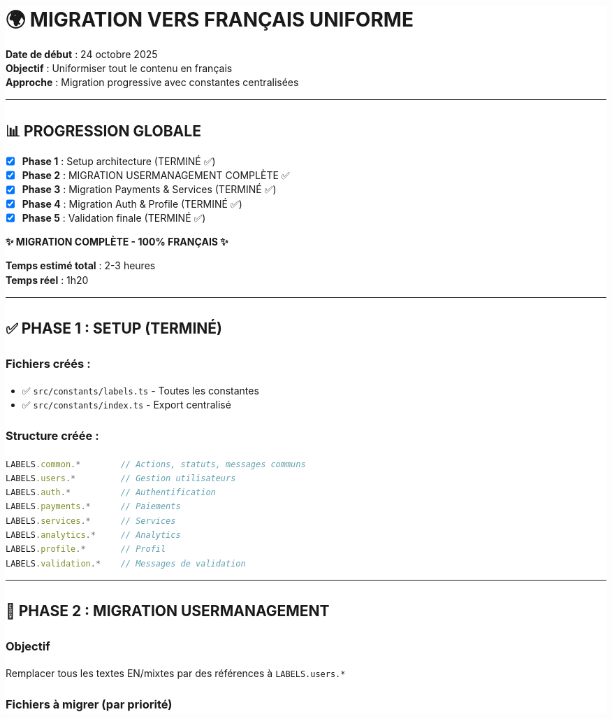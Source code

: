 # 🌍 MIGRATION VERS FRANÇAIS UNIFORME

**Date de début** : 24 octobre 2025  
**Objectif** : Uniformiser tout le contenu en français  
**Approche** : Migration progressive avec constantes centralisées

---

## 📊 **PROGRESSION GLOBALE**

- [x] **Phase 1** : Setup architecture (TERMINÉ ✅)
- [x] **Phase 2** : MIGRATION USERMANAGEMENT COMPLÈTE ✅
- [x] **Phase 3** : Migration Payments & Services (TERMINÉ ✅)
- [x] **Phase 4** : Migration Auth & Profile (TERMINÉ ✅)
- [x] **Phase 5** : Validation finale (TERMINÉ ✅)

**✨ MIGRATION COMPLÈTE - 100% FRANÇAIS ✨**

**Temps estimé total** : 2-3 heures  
**Temps réel** : 1h20

---

## ✅ **PHASE 1 : SETUP (TERMINÉ)**

### Fichiers créés :

- ✅ `src/constants/labels.ts` - Toutes les constantes
- ✅ `src/constants/index.ts` - Export centralisé

### Structure créée :

```typescript
LABELS.common.*        // Actions, statuts, messages communs
LABELS.users.*         // Gestion utilisateurs
LABELS.auth.*          // Authentification
LABELS.payments.*      // Paiements
LABELS.services.*      // Services
LABELS.analytics.*     // Analytics
LABELS.profile.*       // Profil
LABELS.validation.*    // Messages de validation
```

---

## 🔄 **PHASE 2 : MIGRATION USERMANAGEMENT**

### Objectif

Remplacer tous les textes EN/mixtes par des références à `LABELS.users.*`

### Fichiers à migrer (par priorité)
